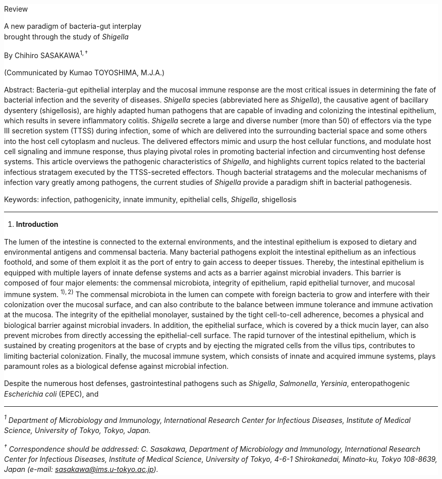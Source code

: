 
Review

A new paradigm of bacteria-gut interplay  
brought through the study of *Shigella*

By Chihiro SASAKAWA${}^{1,\dagger}$

(Communicated by Kumao TOYOSHIMA, M.J.A.)

Abstract: Bacteria-gut epithelial interplay and the mucosal immune response are the most critical issues in determining the fate of bacterial infection and the severity of diseases. *Shigella* species (abbreviated here as *Shigella*), the causative agent of bacillary dysentery (shigellosis), are highly adapted human pathogens that are capable of invading and colonizing the intestinal epithelium, which results in severe inflammatory colitis. *Shigella* secrete a large and diverse number (more than 50) of effectors via the type III secretion system (TTSS) during infection, some of which are delivered into the surrounding bacterial space and some others into the host cell cytoplasm and nucleus. The delivered effectors mimic and usurp the host cellular functions, and modulate host cell signaling and immune response, thus playing pivotal roles in promoting bacterial infection and circumventing host defense systems. This article overviews the pathogenic characteristics of *Shigella*, and highlights current topics related to the bacterial infectious stratagem executed by the TTSS-secreted effectors. Though bacterial stratagems and the molecular mechanisms of infection vary greatly among pathogens, the current studies of *Shigella* provide a paradigm shift in bacterial pathogenesis.

Keywords: infection, pathogenicity, innate immunity, epithelial cells, *Shigella*, shigellosis

---

1. **Introduction**

The lumen of the intestine is connected to the external environments, and the intestinal epithelium is exposed to dietary and environmental antigens and commensal bacteria. Many bacterial pathogens exploit the intestinal epithelium as an infectious foothold, and some of them exploit it as the port of entry to gain access to deeper tissues. Thereby, the intestinal epithelium is equipped with multiple layers of innate defense systems and acts as a barrier against microbial invaders. This barrier is composed of four major elements: the commensal microbiota, integrity of epithelium, rapid epithelial turnover, and mucosal immune system. ${}^{1),2)}$ The commensal microbiota in the lumen can compete with foreign bacteria to grow and interfere with their colonization over the mucosal surface, and can also contribute to the balance between immune tolerance and immune activation at the mucosa. The integrity of the epithelial monolayer, sustained by the tight cell-to-cell adherence, becomes a physical and biological barrier against microbial invaders. In addition, the epithelial surface, which is covered by a thick mucin layer, can also prevent microbes from directly accessing the epithelial-cell surface. The rapid turnover of the intestinal epithelium, which is sustained by creating progenitors at the base of crypts and by ejecting the migrated cells from the villus tips, contributes to limiting bacterial colonization. Finally, the mucosal immune system, which consists of innate and acquired immune systems, plays paramount roles as a biological defense against microbial infection.

Despite the numerous host defenses, gastrointestinal pathogens such as *Shigella*, *Salmonella*, *Yersinia*, enteropathogenic *Escherichia coli* (EPEC), and

---

*${}^{1}$ Department of Microbiology and Immunology, International Research Center for Infectious Diseases, Institute of Medical Science, University of Tokyo, Tokyo, Japan.*

*${}^{\dagger}$ Correspondence should be addressed: C. Sasakawa, Department of Microbiology and Immunology, International Research Center for Infectious Diseases, Institute of Medical Science, University of Tokyo, 4-6-1 Shirokanedai, Minato-ku, Tokyo 108-8639, Japan (e-mail: sasakawa@ims.u-tokyo.ac.jp).*
